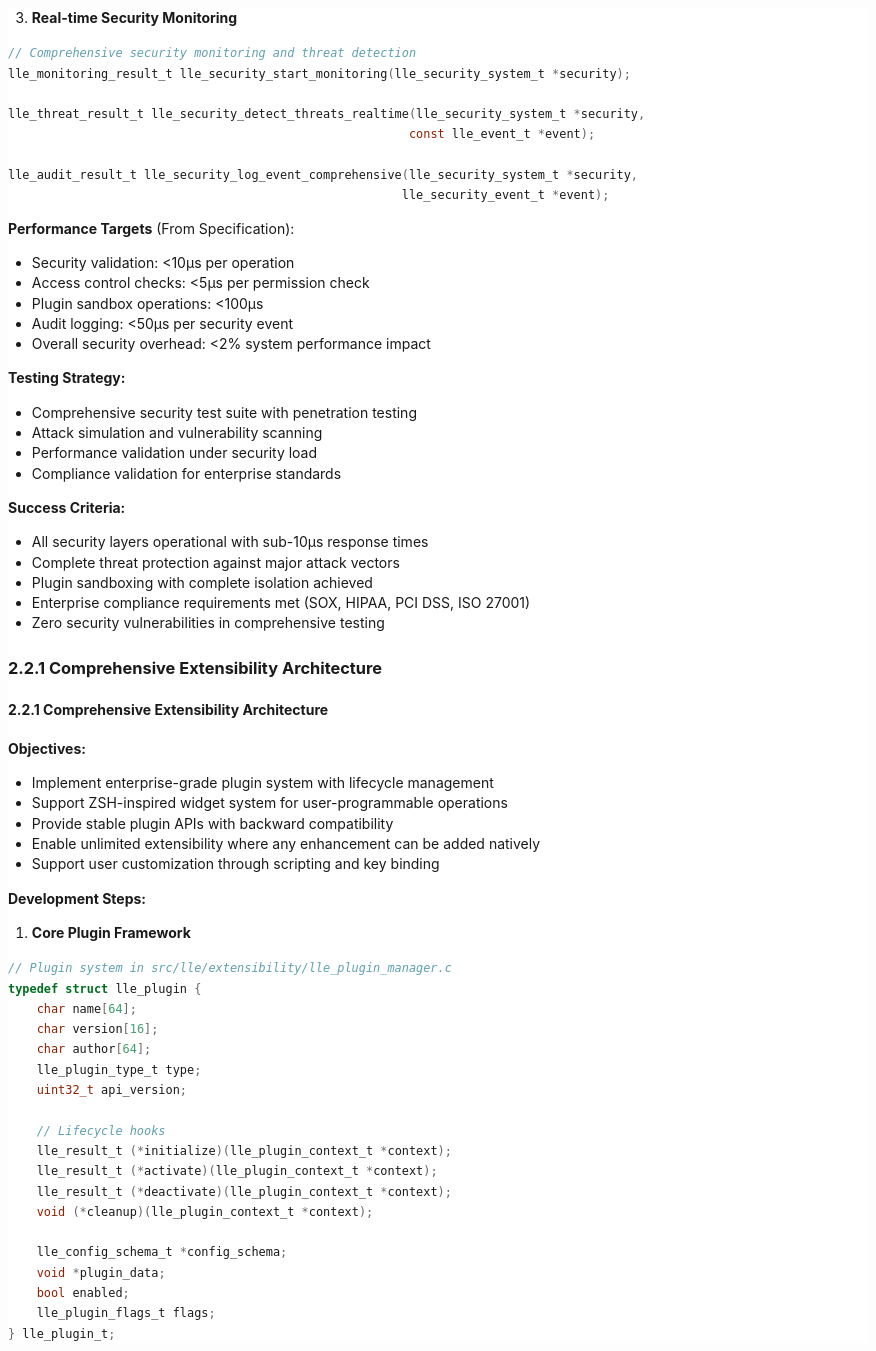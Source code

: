 3. **Real-time Security Monitoring**
```c
// Comprehensive security monitoring and threat detection
lle_monitoring_result_t lle_security_start_monitoring(lle_security_system_t *security);

lle_threat_result_t lle_security_detect_threats_realtime(lle_security_system_t *security,
                                                        const lle_event_t *event);

lle_audit_result_t lle_security_log_event_comprehensive(lle_security_system_t *security,
                                                       lle_security_event_t *event);
```

**Performance Targets** (From Specification):
- Security validation: <10µs per operation
- Access control checks: <5µs per permission check
- Plugin sandbox operations: <100µs 
- Audit logging: <50µs per security event
- Overall security overhead: <2% system performance impact

**Testing Strategy:**
- Comprehensive security test suite with penetration testing
- Attack simulation and vulnerability scanning
- Performance validation under security load
- Compliance validation for enterprise standards

**Success Criteria:**
- All security layers operational with sub-10µs response times
- Complete threat protection against major attack vectors
- Plugin sandboxing with complete isolation achieved
- Enterprise compliance requirements met (SOX, HIPAA, PCI DSS, ISO 27001)
- Zero security vulnerabilities in comprehensive testing

### 2.2.1 Comprehensive Extensibility Architecture

#### 2.2.1 Comprehensive Extensibility Architecture

**Objectives:**
- Implement enterprise-grade plugin system with lifecycle management
- Support ZSH-inspired widget system for user-programmable operations
- Provide stable plugin APIs with backward compatibility
- Enable unlimited extensibility where any enhancement can be added natively
- Support user customization through scripting and key binding

**Development Steps:**

1. **Core Plugin Framework**
```c
// Plugin system in src/lle/extensibility/lle_plugin_manager.c
typedef struct lle_plugin {
    char name[64];
    char version[16];
    char author[64];
    lle_plugin_type_t type;
    uint32_t api_version;
    
    // Lifecycle hooks
    lle_result_t (*initialize)(lle_plugin_context_t *context);
    lle_result_t (*activate)(lle_plugin_context_t *context);
    lle_result_t (*deactivate)(lle_plugin_context_t *context);
    void (*cleanup)(lle_plugin_context_t *context);
    
    lle_config_schema_t *config_schema;
    void *plugin_data;
    bool enabled;
    lle_plugin_flags_t flags;
} lle_plugin_t;
```